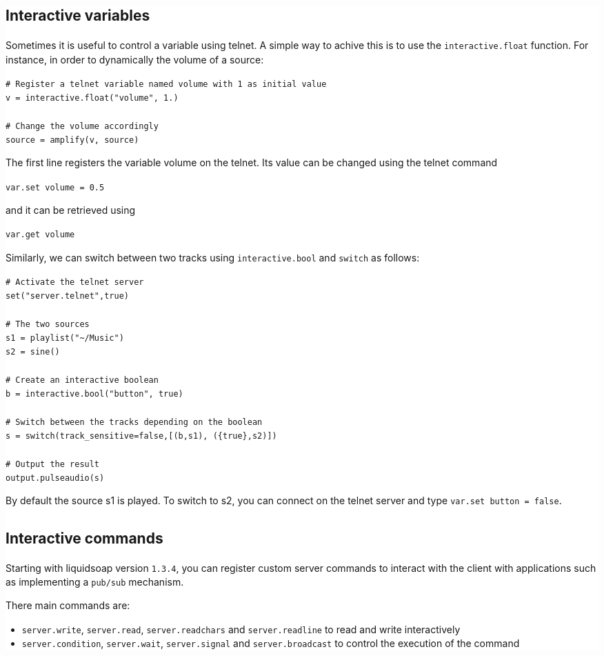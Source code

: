 Interactive variables
---------------------
Sometimes it is useful to control a variable using telnet. A simple way to
achive this is to use the `interactive.float` function. For instance, in order
to dynamically the volume of a source:
```liquidsoap
# Register a telnet variable named volume with 1 as initial value
v = interactive.float("volume", 1.)

# Change the volume accordingly
source = amplify(v, source)
```
The first line registers the variable volume on the telnet. Its value can be
changed using the telnet command
```liquidsoap
var.set volume = 0.5
```
and it can be retrieved using
```liquidsoap
var.get volume
```
Similarly, we can switch between two tracks using `interactive.bool` and
`switch` as follows:
```liquidsoap
# Activate the telnet server
set("server.telnet",true)

# The two sources
s1 = playlist("~/Music")
s2 = sine()

# Create an interactive boolean
b = interactive.bool("button", true)

# Switch between the tracks depending on the boolean
s = switch(track_sensitive=false,[(b,s1), ({true},s2)])

# Output the result
output.pulseaudio(s)
```

By default the source s1 is played. To switch to s2, you can connect on
the telnet server and type `var.set button = false`.

Interactive commands
--------------------
Starting with liquidsoap version `1.3.4`, you can register custom server commands
to interact with the client with applications such as implementing a `pub/sub` mechanism.

There main commands are:

* `server.write`, `server.read`, `server.readchars` and `server.readline` to read and write interactively
* `server.condition`, `server.wait`, `server.signal` and `server.broadcast` to control the execution of the command
